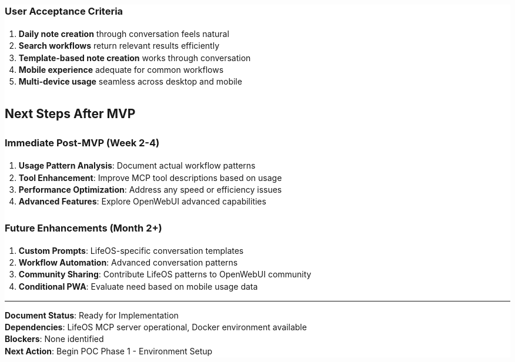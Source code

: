 ### User Acceptance Criteria
1. **Daily note creation** through conversation feels natural
2. **Search workflows** return relevant results efficiently
3. **Template-based note creation** works through conversation
4. **Mobile experience** adequate for common workflows
5. **Multi-device usage** seamless across desktop and mobile

## Next Steps After MVP

### Immediate Post-MVP (Week 2-4)
1. **Usage Pattern Analysis**: Document actual workflow patterns
2. **Tool Enhancement**: Improve MCP tool descriptions based on usage
3. **Performance Optimization**: Address any speed or efficiency issues
4. **Advanced Features**: Explore OpenWebUI advanced capabilities

### Future Enhancements (Month 2+)
1. **Custom Prompts**: LifeOS-specific conversation templates
2. **Workflow Automation**: Advanced conversation patterns
3. **Community Sharing**: Contribute LifeOS patterns to OpenWebUI community
4. **Conditional PWA**: Evaluate need based on mobile usage data

---

**Document Status**: Ready for Implementation  
**Dependencies**: LifeOS MCP server operational, Docker environment available  
**Blockers**: None identified  
**Next Action**: Begin POC Phase 1 - Environment Setup